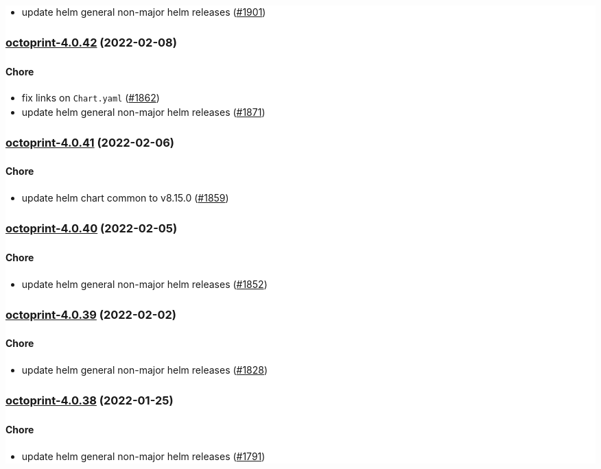 - update helm general non-major helm releases ([#1901](https://github.com/truecharts/apps/issues/1901))

<a name="octoprint-4.0.42"></a>

### [octoprint-4.0.42](https://github.com/truecharts/apps/compare/octoprint-4.0.41...octoprint-4.0.42) (2022-02-08)

#### Chore

- fix links on `Chart.yaml` ([#1862](https://github.com/truecharts/apps/issues/1862))
- update helm general non-major helm releases ([#1871](https://github.com/truecharts/apps/issues/1871))

<a name="octoprint-4.0.41"></a>

### [octoprint-4.0.41](https://github.com/truecharts/apps/compare/octoprint-4.0.40...octoprint-4.0.41) (2022-02-06)

#### Chore

- update helm chart common to v8.15.0 ([#1859](https://github.com/truecharts/apps/issues/1859))

<a name="octoprint-4.0.40"></a>

### [octoprint-4.0.40](https://github.com/truecharts/apps/compare/octoprint-4.0.39...octoprint-4.0.40) (2022-02-05)

#### Chore

- update helm general non-major helm releases ([#1852](https://github.com/truecharts/apps/issues/1852))

<a name="octoprint-4.0.39"></a>

### [octoprint-4.0.39](https://github.com/truecharts/apps/compare/octoprint-4.0.38...octoprint-4.0.39) (2022-02-02)

#### Chore

- update helm general non-major helm releases ([#1828](https://github.com/truecharts/apps/issues/1828))

<a name="octoprint-4.0.38"></a>

### [octoprint-4.0.38](https://github.com/truecharts/apps/compare/octoprint-4.0.37...octoprint-4.0.38) (2022-01-25)

#### Chore

- update helm general non-major helm releases ([#1791](https://github.com/truecharts/apps/issues/1791))

<a name="octoprint-4.0.37"></a>
